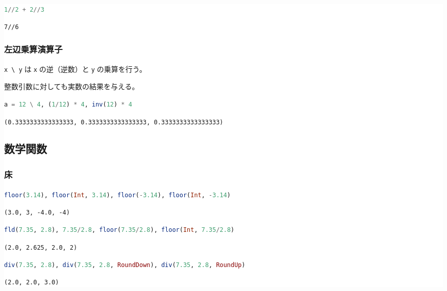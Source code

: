 
```julia
1//2 + 2//3
```




    7//6



### 左辺乗算演算子

`x \ y` は `x` の逆（逆数）と `y` の乗算を行う。

整数引数に対しても実数の結果を与える。
 


```julia
a = 12 \ 4, (1/12) * 4, inv(12) * 4
```




    (0.3333333333333333, 0.3333333333333333, 0.3333333333333333)



## 数学関数

### 床


```julia
floor(3.14), floor(Int, 3.14), floor(-3.14), floor(Int, -3.14)
```




    (3.0, 3, -4.0, -4)




```julia
fld(7.35, 2.8), 7.35/2.8, floor(7.35/2.8), floor(Int, 7.35/2.8)
```




    (2.0, 2.625, 2.0, 2)




```julia
div(7.35, 2.8), div(7.35, 2.8, RoundDown), div(7.35, 2.8, RoundUp) 
```




    (2.0, 2.0, 3.0)


